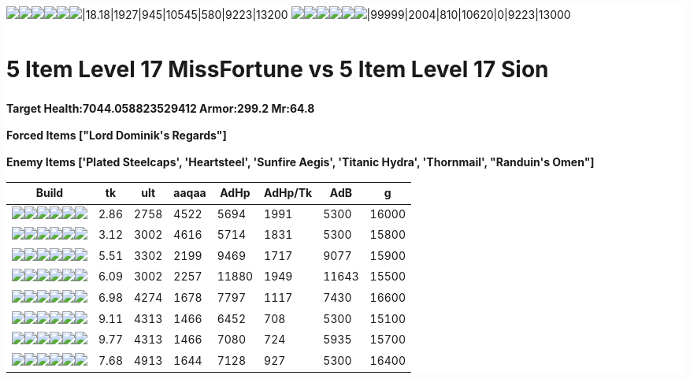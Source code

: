 ![](/item/3091.png)![](/item/3156.png)![](/item/6035.png)![](/item/3026.png)![](/item/1001.png)![](/item/1053.png)|18.18|1927|945|10545|580|9223|13200
![](/item/3156.png)![](/item/3139.png)![](/item/3026.png)![](/item/6035.png)![](/item/1001.png)![](/item/1053.png)|99999|2004|810|10620|0|9223|13000




























































# 5 Item Level 17 MissFortune vs 5 Item Level 17 Sion

**Target Health:7044.058823529412 Armor:299.2 Mr:64.8**


**Forced Items ["Lord Dominik's Regards"]**


**Enemy Items ['Plated Steelcaps', 'Heartsteel', 'Sunfire Aegis', 'Titanic Hydra', 'Thornmail', "Randuin's Omen"]**




Build | tk | ult | aaqaa | AdHp | AdHp/Tk | AdB | g
-|-|-|-|-|-|-|-
![](/item/6672.png)![](/item/3115.png)![](/item/3036.png)![](/item/3153.png)![](/item/3124.png)![](/item/1001.png)|2.86|2758|4522|5694|1991|5300|16000
![](/item/6672.png)![](/item/3095.png)![](/item/3036.png)![](/item/3153.png)![](/item/3124.png)![](/item/1001.png)|3.12|3002|4616|5714|1831|5300|15800
![](/item/6672.png)![](/item/3026.png)![](/item/3036.png)![](/item/3074.png)![](/item/3124.png)![](/item/1001.png)|5.51|3302|2199|9469|1717|9077|15900
![](/item/6672.png)![](/item/3026.png)![](/item/3036.png)![](/item/6673.png)![](/item/3124.png)![](/item/1001.png)|6.09|3002|2257|11880|1949|11643|15500
![](/item/6672.png)![](/item/3091.png)![](/item/3036.png)![](/item/6673.png)![](/item/3142.png)![](/item/1038.png)|6.98|4274|1678|7797|1117|7430|16600
![](/item/3156.png)![](/item/3179.png)![](/item/3036.png)![](/item/6672.png)![](/item/3142.png)![](/item/1053.png)|9.11|4313|1466|6452|708|5300|15100
![](/item/6672.png)![](/item/3814.png)![](/item/3156.png)![](/item/3036.png)![](/item/3142.png)![](/item/1053.png)|9.77|4313|1466|7080|724|5935|15700
![](/item/6672.png)![](/item/3072.png)![](/item/3036.png)![](/item/3156.png)![](/item/3142.png)![](/item/1038.png)|7.68|4913|1644|7128|927|5300|16400